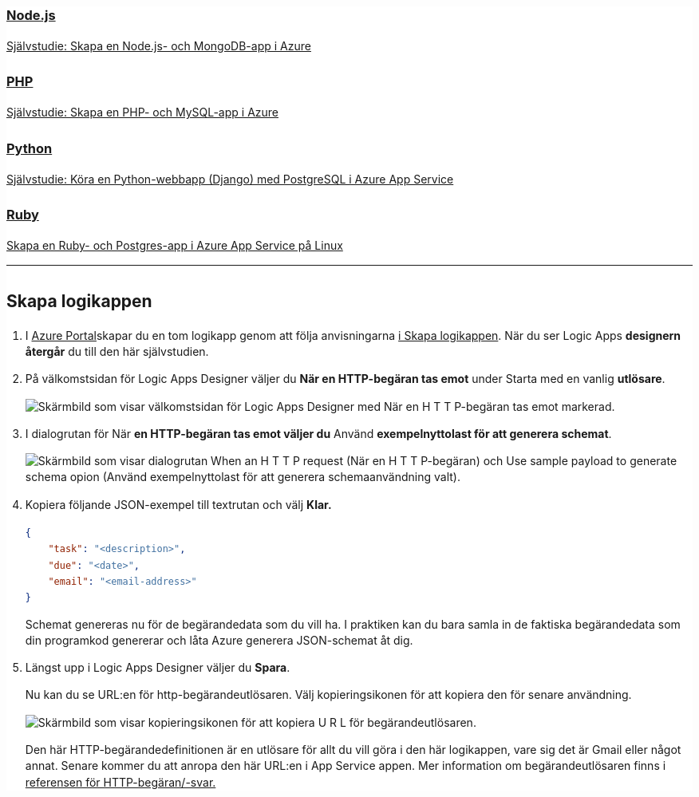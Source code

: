 ### <a name="nodejs"></a>[Node.js](#tab/node)

[Självstudie: Skapa en Node.js- och MongoDB-app i Azure](tutorial-nodejs-mongodb-app.md)

### <a name="php"></a>[PHP](#tab/php)

[Självstudie: Skapa en PHP- och MySQL-app i Azure](tutorial-php-mysql-app.md)

### <a name="python"></a>[Python](#tab/python)

[Självstudie: Köra en Python-webbapp (Django) med PostgreSQL i Azure App Service](tutorial-python-postgresql-app.md)

### <a name="ruby"></a>[Ruby](#tab/ruby)

[Skapa en Ruby- och Postgres-app i Azure App Service på Linux](tutorial-ruby-postgres-app.md)

---

## <a name="create-the-logic-app"></a>Skapa logikappen

1. I [Azure Portal](https://portal.azure.com)skapar du en tom logikapp genom att följa anvisningarna [i Skapa logikappen](../logic-apps/quickstart-create-first-logic-app-workflow.md#create-your-logic-app). När du ser Logic Apps **designern återgår** du till den här självstudien.
1. På välkomstsidan för Logic Apps Designer väljer du **När en HTTP-begäran tas emot** under Starta med en vanlig **utlösare**.

    ![Skärmbild som visar välkomstsidan för Logic Apps Designer med När en H T T P-begäran tas emot markerad.](./media/tutorial-send-email/receive-http-request.png)
1. I dialogrutan för När **en HTTP-begäran tas emot väljer du** Använd **exempelnyttolast för att generera schemat**.

    ![Skärmbild som visar dialogrutan When an H T T P request (När en H T T P-begäran) och Use sample payload to generate schema opion (Använd exempelnyttolast för att generera schemaanvändning valt). ](./media/tutorial-send-email/generate-schema-with-payload.png)

1. Kopiera följande JSON-exempel till textrutan och välj **Klar.**

    ```json
    {
        "task": "<description>",
        "due": "<date>",
        "email": "<email-address>"
    }
    ```

    Schemat genereras nu för de begärandedata som du vill ha. I praktiken kan du bara samla in de faktiska begärandedata som din programkod genererar och låta Azure generera JSON-schemat åt dig. 
1. Längst upp i Logic Apps Designer väljer du **Spara**. 

    Nu kan du se URL:en för http-begärandeutlösaren. Välj kopieringsikonen för att kopiera den för senare användning.

    ![Skärmbild som visar kopieringsikonen för att kopiera U R L för begärandeutlösaren.](./media/tutorial-send-email/http-request-url.png)

    Den här HTTP-begärandedefinitionen är en utlösare för allt du vill göra i den här logikappen, vare sig det är Gmail eller något annat. Senare kommer du att anropa den här URL:en i App Service appen. Mer information om begärandeutlösaren finns i [referensen för HTTP-begäran/-svar.](../connectors/connectors-native-reqres.md)
